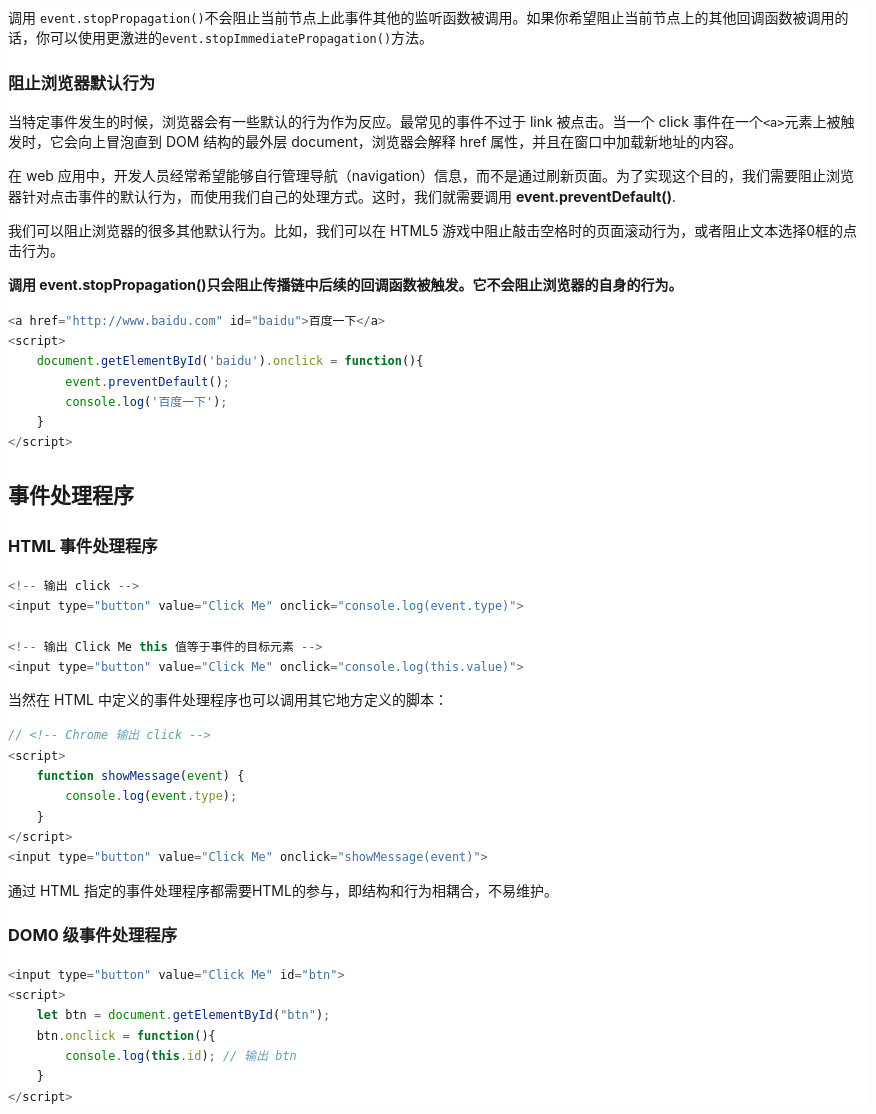 调用 `event.stopPropagation()`不会阻止当前节点上此事件其他的监听函数被调用。如果你希望阻止当前节点上的其他回调函数被调用的话，你可以使用更激进的`event.stopImmediatePropagation()`方法。

### 阻止浏览器默认行为

当特定事件发生的时候，浏览器会有一些默认的行为作为反应。最常见的事件不过于 link 被点击。当一个 click 事件在一个`<a>`元素上被触发时，它会向上冒泡直到 DOM 结构的最外层 document，浏览器会解释 href 属性，并且在窗口中加载新地址的内容。

在 web 应用中，开发人员经常希望能够自行管理导航（navigation）信息，而不是通过刷新页面。为了实现这个目的，我们需要阻止浏览器针对点击事件的默认行为，而使用我们自己的处理方式。这时，我们就需要调用 **event.preventDefault()**.

我们可以阻止浏览器的很多其他默认行为。比如，我们可以在 HTML5 游戏中阻止敲击空格时的页面滚动行为，或者阻止文本选择0框的点击行为。

**调用 event.stopPropagation()只会阻止传播链中后续的回调函数被触发。它不会阻止浏览器的自身的行为。**

```js
<a href="http://www.baidu.com" id="baidu">百度一下</a>
<script>
    document.getElementById('baidu').onclick = function(){
        event.preventDefault();
        console.log('百度一下');
    }
</script>
```

## 事件处理程序

### HTML 事件处理程序

```js
<!-- 输出 click -->
<input type="button" value="Click Me" onclick="console.log(event.type)">

<!-- 输出 Click Me this 值等于事件的目标元素 -->
<input type="button" value="Click Me" onclick="console.log(this.value)">
```

当然在 HTML 中定义的事件处理程序也可以调用其它地方定义的脚本：

```js
// <!-- Chrome 输出 click -->
<script>
    function showMessage(event) {
        console.log(event.type);
    }
</script>
<input type="button" value="Click Me" onclick="showMessage(event)">
```

通过 HTML 指定的事件处理程序都需要HTML的参与，即结构和行为相耦合，不易维护。

### DOM0 级事件处理程序

```js
<input type="button" value="Click Me" id="btn">
<script>
    let btn = document.getElementById("btn");
    btn.onclick = function(){
        console.log(this.id); // 输出 btn
    }
</script>
```
